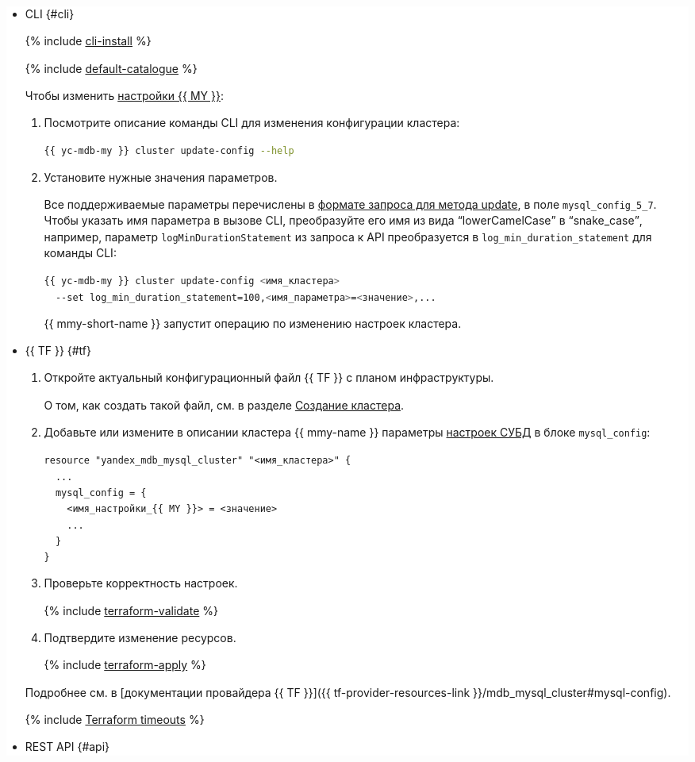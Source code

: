 - CLI {#cli}

  {% include [cli-install](../../_includes/cli-install.md) %}

  {% include [default-catalogue](../../_includes/default-catalogue.md) %}

  Чтобы изменить [настройки {{ MY }}](../concepts/settings-list.md#dbms-cluster-settings):

  1. Посмотрите описание команды CLI для изменения конфигурации кластера:

      ```bash
      {{ yc-mdb-my }} cluster update-config --help
      ```

  1. Установите нужные значения параметров.

     Все поддерживаемые параметры перечислены в [формате запроса для метода update](../api-ref/Cluster/update.md), в поле `mysql_config_5_7`. Чтобы указать имя параметра в вызове CLI, преобразуйте его имя из вида <q>lowerCamelCase</q> в <q>snake_case</q>, например, параметр `logMinDurationStatement` из запроса к API преобразуется в `log_min_duration_statement` для команды CLI:

     ```bash
     {{ yc-mdb-my }} cluster update-config <имя_кластера>
       --set log_min_duration_statement=100,<имя_параметра>=<значение>,...
     ```

     {{ mmy-short-name }} запустит операцию по изменению настроек кластера.

- {{ TF }} {#tf}

  1. Откройте актуальный конфигурационный файл {{ TF }} с планом инфраструктуры.

      О том, как создать такой файл, см. в разделе [Создание кластера](./cluster-create.md).

  1. Добавьте или измените в описании кластера {{ mmy-name }} параметры [настроек СУБД](../concepts/settings-list.md) в блоке `mysql_config`:

      ```hcl
      resource "yandex_mdb_mysql_cluster" "<имя_кластера>" {
        ...
        mysql_config = {
          <имя_настройки_{{ MY }}> = <значение>
          ...
        }
      }
      ```

  1. Проверьте корректность настроек.

      {% include [terraform-validate](../../_includes/mdb/terraform/validate.md) %}

  1. Подтвердите изменение ресурсов.

      {% include [terraform-apply](../../_includes/mdb/terraform/apply.md) %}

  Подробнее см. в [документации провайдера {{ TF }}]({{ tf-provider-resources-link }}/mdb_mysql_cluster#mysql-config).

  {% include [Terraform timeouts](../../_includes/mdb/mmy/terraform/timeouts.md) %}

- REST API {#api}
